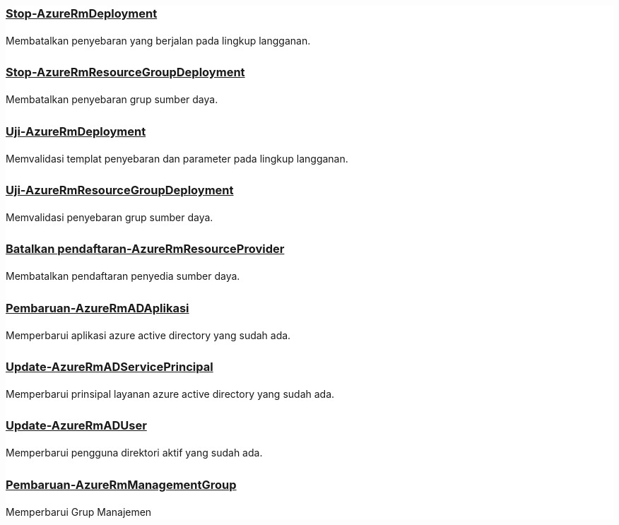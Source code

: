 ### [Stop-AzureRmDeployment](Stop-AzureRmDeployment.md)
Membatalkan penyebaran yang berjalan pada lingkup langganan.

### [Stop-AzureRmResourceGroupDeployment](Stop-AzureRmResourceGroupDeployment.md)
Membatalkan penyebaran grup sumber daya.

### [Uji-AzureRmDeployment](Test-AzureRmDeployment.md)
Memvalidasi templat penyebaran dan parameter pada lingkup langganan.

### [Uji-AzureRmResourceGroupDeployment](Test-AzureRmResourceGroupDeployment.md)
Memvalidasi penyebaran grup sumber daya.

### [Batalkan pendaftaran-AzureRmResourceProvider](Unregister-AzureRmResourceProvider.md)
Membatalkan pendaftaran penyedia sumber daya.

### [Pembaruan-AzureRmADAplikasi](Update-AzureRmADApplication.md)
Memperbarui aplikasi azure active directory yang sudah ada.

### [Update-AzureRmADServicePrincipal](Update-AzureRmADServicePrincipal.md)
Memperbarui prinsipal layanan azure active directory yang sudah ada.

### [Update-AzureRmADUser](Update-AzureRmADUser.md)
Memperbarui pengguna direktori aktif yang sudah ada.

### [Pembaruan-AzureRmManagementGroup](Update-AzureRmManagementGroup.md)
Memperbarui Grup Manajemen

